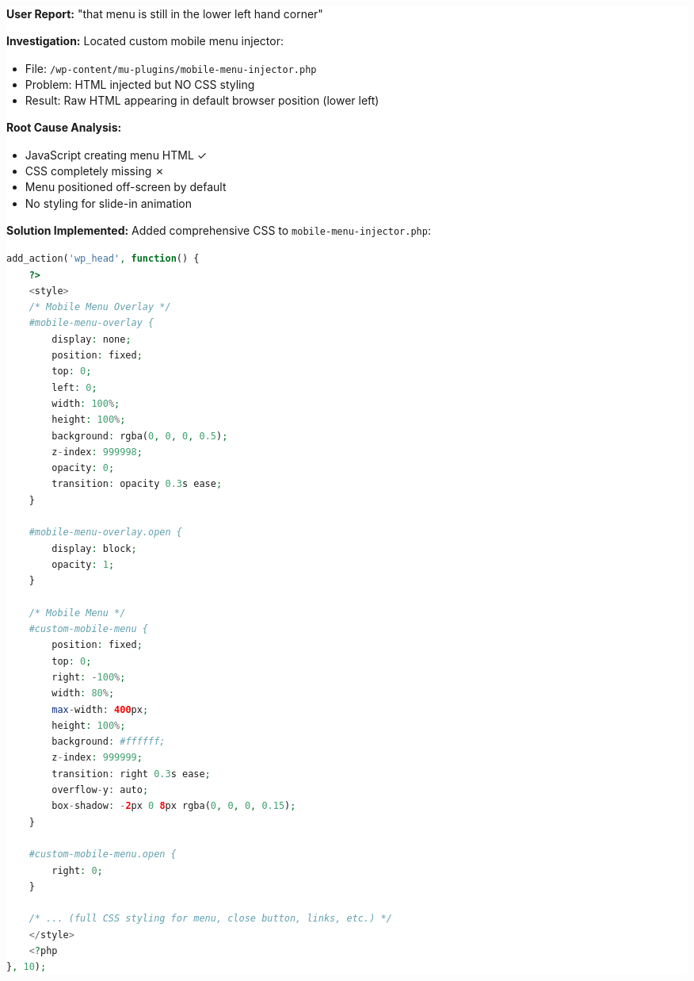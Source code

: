 **User Report:** "that menu is still in the lower left hand corner"

**Investigation:**
Located custom mobile menu injector:
- File: `/wp-content/mu-plugins/mobile-menu-injector.php`
- Problem: HTML injected but NO CSS styling
- Result: Raw HTML appearing in default browser position (lower left)

**Root Cause Analysis:**
- JavaScript creating menu HTML ✓
- CSS completely missing ✗
- Menu positioned off-screen by default
- No styling for slide-in animation

**Solution Implemented:**
Added comprehensive CSS to `mobile-menu-injector.php`:

```php
add_action('wp_head', function() {
    ?>
    <style>
    /* Mobile Menu Overlay */
    #mobile-menu-overlay {
        display: none;
        position: fixed;
        top: 0;
        left: 0;
        width: 100%;
        height: 100%;
        background: rgba(0, 0, 0, 0.5);
        z-index: 999998;
        opacity: 0;
        transition: opacity 0.3s ease;
    }

    #mobile-menu-overlay.open {
        display: block;
        opacity: 1;
    }

    /* Mobile Menu */
    #custom-mobile-menu {
        position: fixed;
        top: 0;
        right: -100%;
        width: 80%;
        max-width: 400px;
        height: 100%;
        background: #ffffff;
        z-index: 999999;
        transition: right 0.3s ease;
        overflow-y: auto;
        box-shadow: -2px 0 8px rgba(0, 0, 0, 0.15);
    }

    #custom-mobile-menu.open {
        right: 0;
    }

    /* ... (full CSS styling for menu, close button, links, etc.) */
    </style>
    <?php
}, 10);
```
